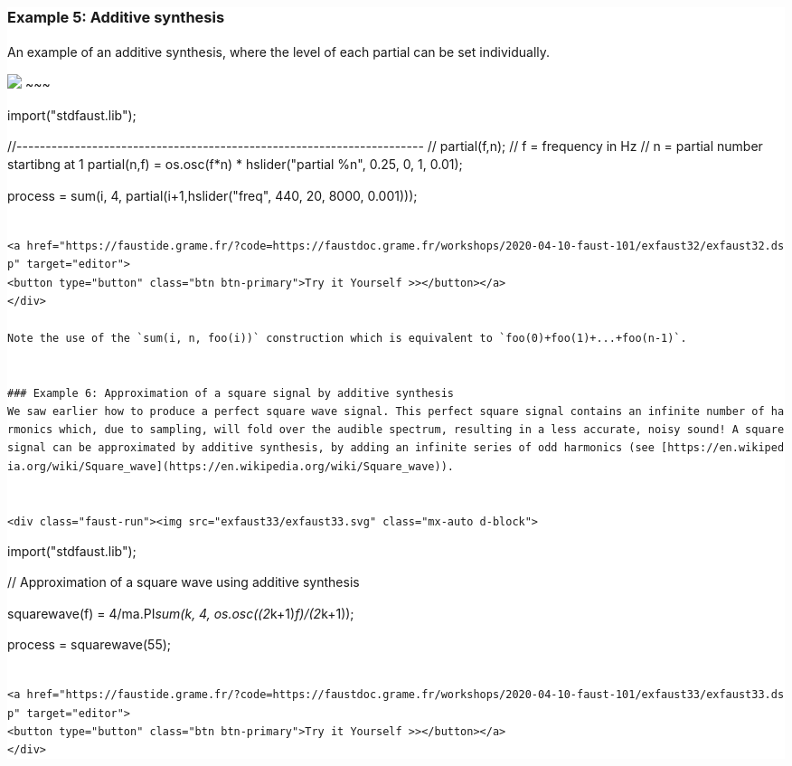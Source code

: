 
### Example 5: Additive synthesis

An example of an additive synthesis, where the level of each partial can be set individually. 

<div class="faust-run"><img src="exfaust32/exfaust32.svg" class="mx-auto d-block">
~~~

import("stdfaust.lib");

//----------------------------------------------------------------------
// partial(f,n);
// f = frequency in Hz
// n = partial number startibng at 1
partial(n,f) = os.osc(f*n) * hslider("partial %n", 0.25, 0, 1, 0.01);

process = sum(i, 4, partial(i+1,hslider("freq", 440, 20, 8000, 0.001)));

~~~

<a href="https://faustide.grame.fr/?code=https://faustdoc.grame.fr/workshops/2020-04-10-faust-101/exfaust32/exfaust32.dsp" target="editor">
<button type="button" class="btn btn-primary">Try it Yourself >></button></a>
</div>

Note the use of the `sum(i, n, foo(i))` construction which is equivalent to `foo(0)+foo(1)+...+foo(n-1)`.


### Example 6: Approximation of a square signal by additive synthesis
We saw earlier how to produce a perfect square wave signal. This perfect square signal contains an infinite number of harmonics which, due to sampling, will fold over the audible spectrum, resulting in a less accurate, noisy sound! A square signal can be approximated by additive synthesis, by adding an infinite series of odd harmonics (see [https://en.wikipedia.org/wiki/Square_wave](https://en.wikipedia.org/wiki/Square_wave)).


<div class="faust-run"><img src="exfaust33/exfaust33.svg" class="mx-auto d-block">
~~~

import("stdfaust.lib");

// Approximation of a square wave using additive synthesis

squarewave(f) = 4/ma.PI*sum(k, 4, os.osc((2*k+1)*f)/(2*k+1));

process = squarewave(55);

~~~

<a href="https://faustide.grame.fr/?code=https://faustdoc.grame.fr/workshops/2020-04-10-faust-101/exfaust33/exfaust33.dsp" target="editor">
<button type="button" class="btn btn-primary">Try it Yourself >></button></a>
</div>
